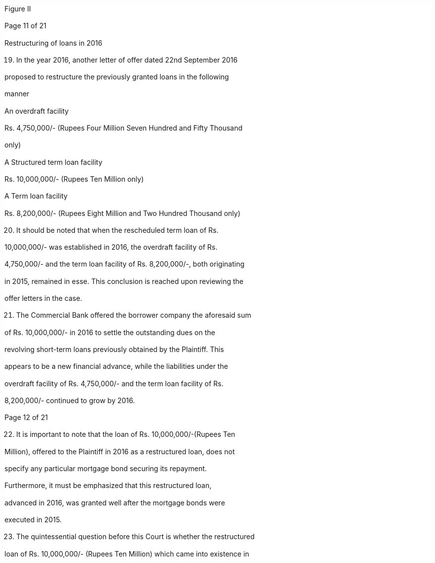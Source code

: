 Figure II

Page 11 of 21

Restructuring of loans in 2016

19. In the year 2016, another letter of offer dated 22nd September 2016

proposed to restructure the previously granted loans in the following

manner

An overdraft facility

Rs. 4,750,000/- (Rupees Four Million Seven Hundred and Fifty Thousand

only)

A Structured term loan facility

Rs. 10,000,000/- (Rupees Ten Million only)

A Term loan facility

Rs. 8,200,000/- (Rupees Eight Million and Two Hundred Thousand only)

20. It should be noted that when the rescheduled term loan of Rs.

10,000,000/- was established in 2016, the overdraft facility of Rs.

4,750,000/- and the term loan facility of Rs. 8,200,000/-, both originating

in 2015, remained in esse. This conclusion is reached upon reviewing the

offer letters in the case.

21. The Commercial Bank offered the borrower company the aforesaid sum

of Rs. 10,000,000/- in 2016 to settle the outstanding dues on the

revolving short-term loans previously obtained by the Plaintiff. This

appears to be a new financial advance, while the liabilities under the

overdraft facility of Rs. 4,750,000/- and the term loan facility of Rs.

8,200,000/- continued to grow by 2016.

Page 12 of 21

22. It is important to note that the loan of Rs. 10,000,000/-(Rupees Ten

Million), offered to the Plaintiff in 2016 as a restructured loan, does not

specify any particular mortgage bond securing its repayment.

Furthermore, it must be emphasized that this restructured loan,

advanced in 2016, was granted well after the mortgage bonds were

executed in 2015.

23. The quintessential question before this Court is whether the restructured

loan of Rs. 10,000,000/- (Rupees Ten Million) which came into existence in

